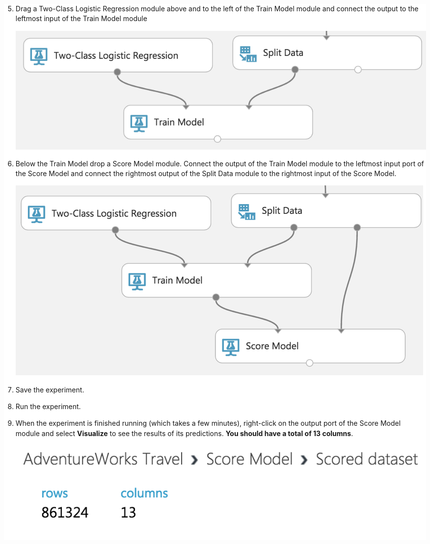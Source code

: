 5.  Drag a Two-Class Logistic Regression module above and to the left of the Train Model module and connect the output to the leftmost input of the Train Model module
    
    ![On the Design Surface, on the left, Two-Class Logistics Regression and on the right, Split Data both have arrows pointing down to Train Model.](media/image81.png "Design Surface")

6.  Below the Train Model drop a Score Model module. Connect the output of the Train Model module to the leftmost input port of the Score Model and connect the rightmost output of the Split Data module to the rightmost input of the Score Model.

    ![In addition to the previously described Design Surface, both Train Model and Split Data both have arrows pointing down to Score Model.](media/image82.png "Design Surface")

7.  Save the experiment.

8.  Run the experiment.

9.  When the experiment is finished running (which takes a few minutes), right-click on the output port of the Score Model module and select **Visualize** to see the results of its predictions. **You should have a total of 13 columns**.

    ![In the Scored Dataset for Score Model, the number of columns is 13.](media/image83.png "Scored dataset")
